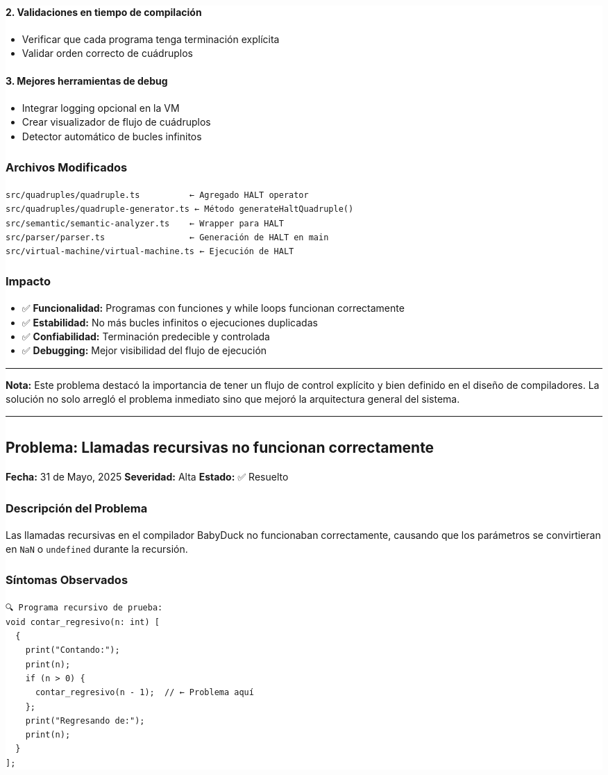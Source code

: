 #### 2. **Validaciones en tiempo de compilación**
- Verificar que cada programa tenga terminación explícita
- Validar orden correcto de cuádruplos

#### 3. **Mejores herramientas de debug**
- Integrar logging opcional en la VM
- Crear visualizador de flujo de cuádruplos
- Detector automático de bucles infinitos

### Archivos Modificados

```
src/quadruples/quadruple.ts          ← Agregado HALT operator
src/quadruples/quadruple-generator.ts ← Método generateHaltQuadruple()
src/semantic/semantic-analyzer.ts    ← Wrapper para HALT
src/parser/parser.ts                 ← Generación de HALT en main
src/virtual-machine/virtual-machine.ts ← Ejecución de HALT
```

### Impacto

- ✅ **Funcionalidad:** Programas con funciones y while loops funcionan correctamente
- ✅ **Estabilidad:** No más bucles infinitos o ejecuciones duplicadas
- ✅ **Confiabilidad:** Terminación predecible y controlada
- ✅ **Debugging:** Mejor visibilidad del flujo de ejecución

---

**Nota:** Este problema destacó la importancia de tener un flujo de control explícito y bien definido en el diseño de compiladores. La solución no solo arregló el problema inmediato sino que mejoró la arquitectura general del sistema.

---

## Problema: Llamadas recursivas no funcionan correctamente

**Fecha:** 31 de Mayo, 2025
**Severidad:** Alta
**Estado:** ✅ Resuelto

### Descripción del Problema

Las llamadas recursivas en el compilador BabyDuck no funcionaban correctamente, causando que los parámetros se convirtieran en `NaN` o `undefined` durante la recursión.

### Síntomas Observados

```
🔍 Programa recursivo de prueba:
void contar_regresivo(n: int) [
  {
    print("Contando:");
    print(n);
    if (n > 0) {
      contar_regresivo(n - 1);  // ← Problema aquí
    };
    print("Regresando de:");
    print(n);
  }
];
```
